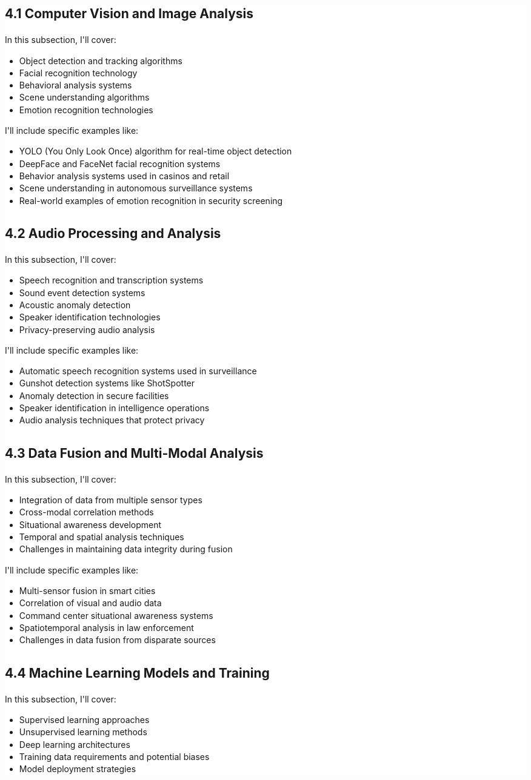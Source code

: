 ## 4.1 Computer Vision and Image Analysis
In this subsection, I'll cover:
- Object detection and tracking algorithms
- Facial recognition technology
- Behavioral analysis systems
- Scene understanding algorithms
- Emotion recognition technologies

I'll include specific examples like:
- YOLO (You Only Look Once) algorithm for real-time object detection
- DeepFace and FaceNet facial recognition systems
- Behavior analysis systems used in casinos and retail
- Scene understanding in autonomous surveillance systems
- Real-world examples of emotion recognition in security screening

## 4.2 Audio Processing and Analysis
In this subsection, I'll cover:
- Speech recognition and transcription systems
- Sound event detection systems
- Acoustic anomaly detection
- Speaker identification technologies
- Privacy-preserving audio analysis

I'll include specific examples like:
- Automatic speech recognition systems used in surveillance
- Gunshot detection systems like ShotSpotter
- Anomaly detection in secure facilities
- Speaker identification in intelligence operations
- Audio analysis techniques that protect privacy

## 4.3 Data Fusion and Multi-Modal Analysis
In this subsection, I'll cover:
- Integration of data from multiple sensor types
- Cross-modal correlation methods
- Situational awareness development
- Temporal and spatial analysis techniques
- Challenges in maintaining data integrity during fusion

I'll include specific examples like:
- Multi-sensor fusion in smart cities
- Correlation of visual and audio data
- Command center situational awareness systems
- Spatiotemporal analysis in law enforcement
- Challenges in data fusion from disparate sources

## 4.4 Machine Learning Models and Training
In this subsection, I'll cover:
- Supervised learning approaches
- Unsupervised learning methods
- Deep learning architectures
- Training data requirements and potential biases
- Model deployment strategies
